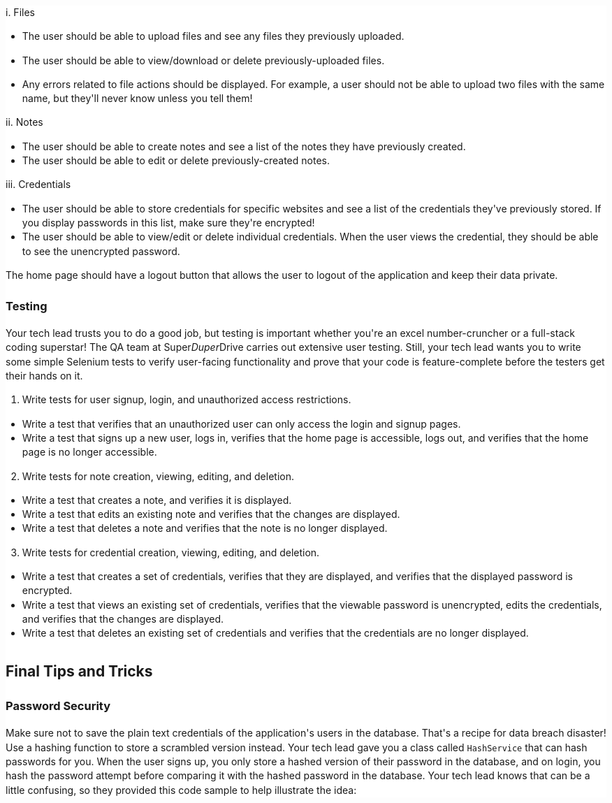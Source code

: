 
 i. Files
  - The user should be able to upload files and see any files they previously uploaded. 

  - The user should be able to view/download or delete previously-uploaded files.
  - Any errors related to file actions should be displayed. For example, a user should not be able to upload two files with the same name, but they'll never know unless you tell them!


 ii. Notes
  - The user should be able to create notes and see a list of the notes they have previously created.
  - The user should be able to edit or delete previously-created notes.

 iii. Credentials
 - The user should be able to store credentials for specific websites and see a list of the credentials they've previously stored. If you display passwords in this list, make sure they're encrypted!
 - The user should be able to view/edit or delete individual credentials. When the user views the credential, they should be able to see the unencrypted password.

The home page should have a logout button that allows the user to logout of the application and keep their data private.

### Testing
Your tech lead trusts you to do a good job, but testing is important whether you're an excel number-cruncher or a full-stack coding superstar! The QA team at Super*Duper*Drive carries out extensive user testing. Still, your tech lead wants you to write some simple Selenium tests to verify user-facing functionality and prove that your code is feature-complete before the testers get their hands on it.

1. Write tests for user signup, login, and unauthorized access restrictions.
 - Write a test that verifies that an unauthorized user can only access the login and signup pages.
 - Write a test that signs up a new user, logs in, verifies that the home page is accessible, logs out, and verifies that the home page is no longer accessible. 


2. Write tests for note creation, viewing, editing, and deletion.
 - Write a test that creates a note, and verifies it is displayed.
 - Write a test that edits an existing note and verifies that the changes are displayed.
 - Write a test that deletes a note and verifies that the note is no longer displayed.


3. Write tests for credential creation, viewing, editing, and deletion.
 - Write a test that creates a set of credentials, verifies that they are displayed, and verifies that the displayed password is encrypted.
 - Write a test that views an existing set of credentials, verifies that the viewable password is unencrypted, edits the credentials, and verifies that the changes are displayed.
 - Write a test that deletes an existing set of credentials and verifies that the credentials are no longer displayed.

## Final Tips and Tricks
### Password Security
Make sure not to save the plain text credentials of the application's users in the database. That's a recipe for data breach disaster! Use a hashing function to store a scrambled version instead. Your tech lead gave you a class called `HashService` that can hash passwords for you. When the user signs up, you only store a hashed version of their password in the database, and on login, you hash the password attempt before comparing it with the hashed password in the database. Your tech lead knows that can be a little confusing, so they provided this code sample to help illustrate the idea:
